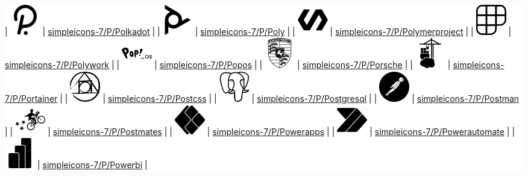 | ![illustration of simpleicons-7/P/Polkadot](../../simpleicons-7/P/Polkadot.png) | [simpleicons-7/P/Polkadot](../../simpleicons-7/P/Polkadot.md) |
| ![illustration of simpleicons-7/P/Poly](../../simpleicons-7/P/Poly.png) | [simpleicons-7/P/Poly](../../simpleicons-7/P/Poly.md) |
| ![illustration of simpleicons-7/P/Polymerproject](../../simpleicons-7/P/Polymerproject.png) | [simpleicons-7/P/Polymerproject](../../simpleicons-7/P/Polymerproject.md) |
| ![illustration of simpleicons-7/P/Polywork](../../simpleicons-7/P/Polywork.png) | [simpleicons-7/P/Polywork](../../simpleicons-7/P/Polywork.md) |
| ![illustration of simpleicons-7/P/Popos](../../simpleicons-7/P/Popos.png) | [simpleicons-7/P/Popos](../../simpleicons-7/P/Popos.md) |
| ![illustration of simpleicons-7/P/Porsche](../../simpleicons-7/P/Porsche.png) | [simpleicons-7/P/Porsche](../../simpleicons-7/P/Porsche.md) |
| ![illustration of simpleicons-7/P/Portainer](../../simpleicons-7/P/Portainer.png) | [simpleicons-7/P/Portainer](../../simpleicons-7/P/Portainer.md) |
| ![illustration of simpleicons-7/P/Postcss](../../simpleicons-7/P/Postcss.png) | [simpleicons-7/P/Postcss](../../simpleicons-7/P/Postcss.md) |
| ![illustration of simpleicons-7/P/Postgresql](../../simpleicons-7/P/Postgresql.png) | [simpleicons-7/P/Postgresql](../../simpleicons-7/P/Postgresql.md) |
| ![illustration of simpleicons-7/P/Postman](../../simpleicons-7/P/Postman.png) | [simpleicons-7/P/Postman](../../simpleicons-7/P/Postman.md) |
| ![illustration of simpleicons-7/P/Postmates](../../simpleicons-7/P/Postmates.png) | [simpleicons-7/P/Postmates](../../simpleicons-7/P/Postmates.md) |
| ![illustration of simpleicons-7/P/Powerapps](../../simpleicons-7/P/Powerapps.png) | [simpleicons-7/P/Powerapps](../../simpleicons-7/P/Powerapps.md) |
| ![illustration of simpleicons-7/P/Powerautomate](../../simpleicons-7/P/Powerautomate.png) | [simpleicons-7/P/Powerautomate](../../simpleicons-7/P/Powerautomate.md) |
| ![illustration of simpleicons-7/P/Powerbi](../../simpleicons-7/P/Powerbi.png) | [simpleicons-7/P/Powerbi](../../simpleicons-7/P/Powerbi.md) |